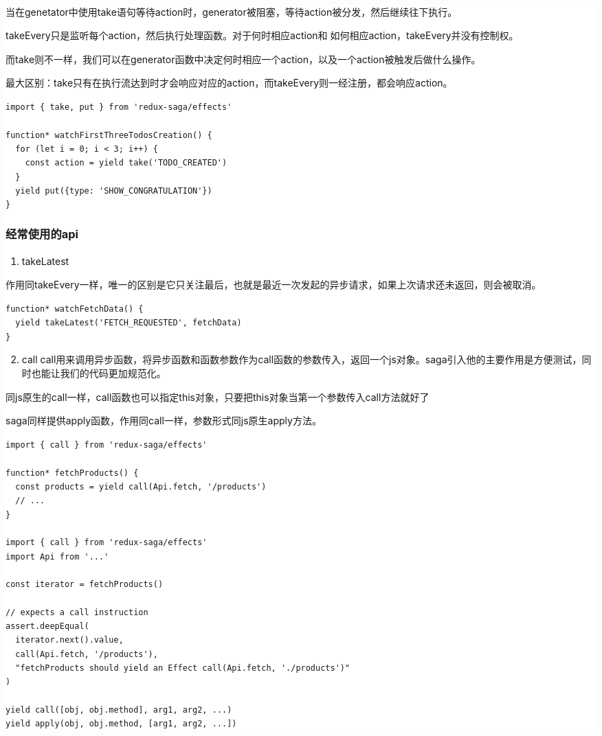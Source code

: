 当在genetator中使用take语句等待action时，generator被阻塞，等待action被分发，然后继续往下执行。

takeEvery只是监听每个action，然后执行处理函数。对于何时相应action和 如何相应action，takeEvery并没有控制权。

而take则不一样，我们可以在generator函数中决定何时相应一个action，以及一个action被触发后做什么操作。

最大区别：take只有在执行流达到时才会响应对应的action，而takeEvery则一经注册，都会响应action。

```
import { take, put } from 'redux-saga/effects'
 
function* watchFirstThreeTodosCreation() {
  for (let i = 0; i < 3; i++) {
    const action = yield take('TODO_CREATED')
  }
  yield put({type: 'SHOW_CONGRATULATION'})
}
```

### 经常使用的api

1. takeLatest

  作用同takeEvery一样，唯一的区别是它只关注最后，也就是最近一次发起的异步请求，如果上次请求还未返回，则会被取消。

  ```
  function* watchFetchData() {
    yield takeLatest('FETCH_REQUESTED', fetchData)
  }
  ```

 2. call
   call用来调用异步函数，将异步函数和函数参数作为call函数的参数传入，返回一个js对象。saga引入他的主要作用是方便测试，同时也能让我们的代码更加规范化。

同js原生的call一样，call函数也可以指定this对象，只要把this对象当第一个参数传入call方法就好了

saga同样提供apply函数，作用同call一样，参数形式同js原生apply方法。 

```
import { call } from 'redux-saga/effects'
 
function* fetchProducts() {
  const products = yield call(Api.fetch, '/products')
  // ...
}
 
import { call } from 'redux-saga/effects'
import Api from '...'
 
const iterator = fetchProducts()
 
// expects a call instruction
assert.deepEqual(
  iterator.next().value,
  call(Api.fetch, '/products'),
  "fetchProducts should yield an Effect call(Api.fetch, './products')"
)
 
yield call([obj, obj.method], arg1, arg2, ...)
yield apply(obj, obj.method, [arg1, arg2, ...])

```
